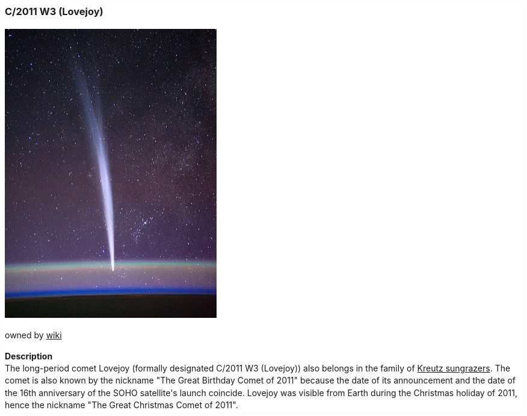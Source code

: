 
### <a name="lovejoy"></a> **C/2011 W3 (Lovejoy)**

<img width="352" height="480" src="media/photos/comets/Lovejoy.jpg">

owned by [wiki](https://en.wikipedia.org/wiki/File:Iss030e015472_Edit.jpg)

**Description**
<br>
The long-period comet Lovejoy (formally designated C/2011 W3 (Lovejoy)) also belongs in the family of [Kreutz sungrazers](https://en.wikipedia.org/wiki/Kreutz_sungrazer). The comet is also known by the nickname "The Great Birthday Comet of 2011" because the date of its announcement and the date of the 16th anniversary of the SOHO satellite's launch coincide. Lovejoy was visible from Earth during the Christmas holiday of 2011, hence the nickname "The Great Christmas Comet of 2011".
